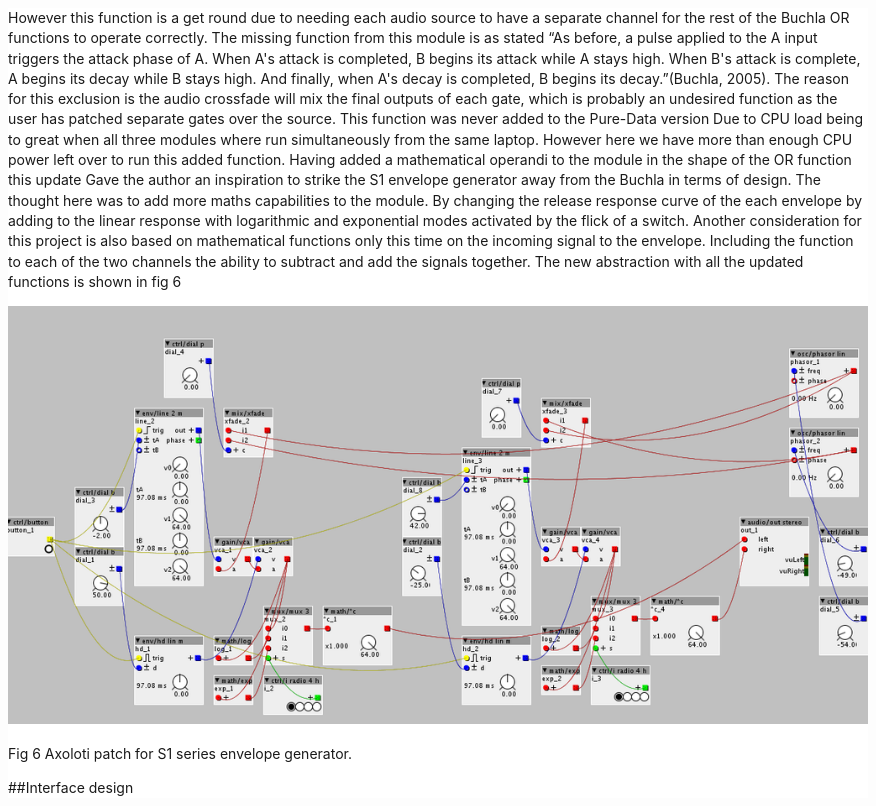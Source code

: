 However this function is a get round due to needing each audio source to have a separate channel for the rest of the Buchla OR functions to operate correctly. 
The missing function from this module is as stated “As before, a pulse applied to the A input triggers the attack phase of A. When A's attack is completed, B begins its attack while A stays high. When B's attack is complete, A begins its decay while B stays high. And finally, when A's decay is completed, B begins its decay.”(Buchla, 2005).
The reason for this exclusion is the audio crossfade will mix the final outputs of each gate, which is probably an undesired function as the user has patched separate gates over the source. 
This function was never added to the Pure-Data version Due to CPU load being to great when all three modules where run simultaneously from the same laptop. However here we have more than enough CPU power left over to run this added function. 
Having added a mathematical operandi to the module in the shape of the OR function this update Gave the author an inspiration to strike the S1 envelope generator away from the Buchla in terms of design. The thought here was to add more maths capabilities to the module. By changing the release response curve of the each envelope by adding to the linear response with logarithmic and exponential modes activated by the flick of a switch. Another consideration for this project is also based on mathematical functions only this time on the incoming signal to the envelope. Including the function to each of the two channels the ability to subtract and add the signals together. The new abstraction with all the updated functions is shown in fig 6




![buchla258](https://github.com/s1thlord/ADSR-ASR-Function-Generator-S-series/blob/master/finalenvelope%20version.png)

Fig 6  Axoloti patch for S1 series envelope generator.   
     






##Interface design 
